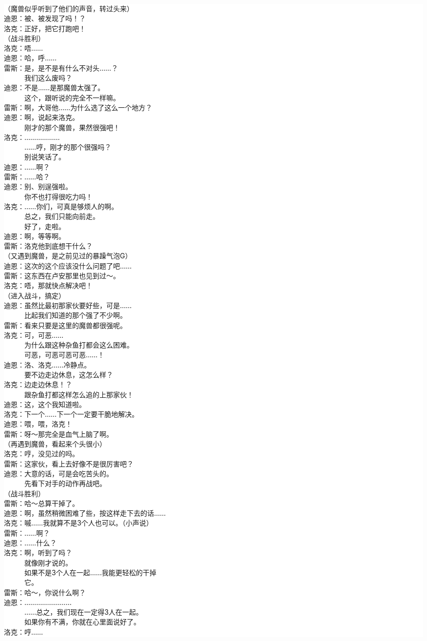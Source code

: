 （魔兽似乎听到了他们的声音，转过头来）  
迪恩：被、被发现了吗！？  
洛克：正好，把它打跑吧！  
（战斗胜利）  
洛克：唔……  
迪恩：哈，呼……  
雷斯：是，是不是有什么不对头……？  
　　　我们这么废吗？  
迪恩：不是……是那魔兽太强了。  
　　　这个，跟听说的完全不一样嘛。  
雷斯：啊，大哥他……为什么选了这么一个地方？  
迪恩：啊，说起来洛克。  
　　　刚才的那个魔兽，果然很强吧！  
洛克：………………  
　　　……哼，刚才的那个很强吗？  
　　　别说笑话了。  
迪恩：……啊？  
雷斯：……哈？  
迪恩：别、别逞强啦。  
　　　你不也打得很吃力吗！  
洛克：……你们，可真是够烦人的啊。  
　　　总之，我们只能向前走。  
　　　好了，走啦。  
迪恩：啊，等等啊。  
雷斯：洛克他到底想干什么？  
（又遇到魔兽，是之前见过的暴躁气泡G）  
迪恩：这次的这个应该没什么问题了吧……  
雷斯：这东西在卢安那里也见到过～。  
洛克：唔，那就快点解决吧！  
（进入战斗，搞定）  
迪恩：虽然比最初那家伙要好些，可是……  
　　　比起我们知道的那个强了不少啊。  
雷斯：看来只要是这里的魔兽都很强呢。  
洛克：可，可恶……  
　　　为什么跟这种杂鱼打都会这么困难。  
　　　可恶，可恶可恶可恶……！  
迪恩：洛、洛克……冷静点。  
　　　要不边走边休息，这怎么样？  
洛克：边走边休息！？  
　　　跟杂鱼打都这样怎么追的上那家伙！  
迪恩：这，这个我知道啦。  
洛克：下一个……下一个一定要干脆地解决。  
迪恩：喂，喂，洛克！  
雷斯：呀～那完全是血气上脑了啊。  
（再遇到魔兽，看起来个头很小）  
洛克：哼，没见过的吗。  
雷斯：这家伙，看上去好像不是很厉害吧？  
迪恩：大意的话，可是会吃苦头的。  
　　　先看下对手的动作再战吧。  
（战斗胜利）  
雷斯：哈～总算干掉了。  
迪恩：啊，虽然稍微困难了些，按这样走下去的话……  
洛克：嘁……我就算不是3个人也可以。（小声说）  
雷斯：……啊？  
迪恩：……什么？  
洛克：啊，听到了吗？  
　　　就像刚才说的。  
　　　如果不是3个人在一起……我能更轻松的干掉  
　　　它。  
雷斯：哈～，你说什么啊？  
迪恩：……………………  
　　　……总之，我们现在一定得3人在一起。  
　　　如果你有不满，你就在心里面说好了。  
洛克：哼……  